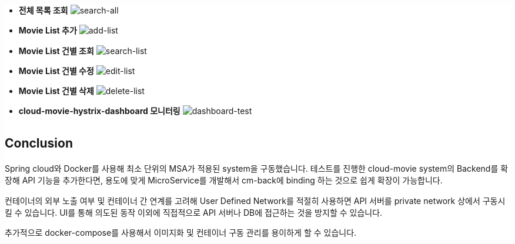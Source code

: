 - **전체 목록 조회**
![search-all](search-all.PNG)

- **Movie List 추가**
![add-list](add-list.png)

- **Movie List 건별 조회**
![search-list](search-list.PNG)

- **Movie List 건별 수정**
![edit-list](edit-list.PNG)

- **Movie List 건별 삭제**
![delete-list](delete-list.PNG)

- **cloud-movie-hystrix-dashboard 모니터링**
![dashboard-test](dashboard-test.PNG)

## Conclusion

Spring cloud와 Docker를 사용해 최소 단위의 MSA가 적용된 system을 구동했습니다. 테스트를 진행한 cloud-movie system의 Backend를 확장해 API 기능을 추가한다면, 용도에 맞게 MicroService를 개발해서 cm-back에 binding 하는 것으로 쉽게 확장이 가능합니다.

컨테이너의 외부 노출 여부 및 컨테이너 간 연계를 고려해 User Defined Network를 적절히 사용하면 API 서버를 private network 상에서 구동시킬 수 있습니다. UI를 통해 의도된 동작 이외에 직접적으로 API 서버나 DB에 접근하는 것을 방지할 수 있습니다.

추가적으로 docker-compose를 사용해서 이미지화 및 컨테이너 구동 관리를 용이하게 할 수 있습니다.
